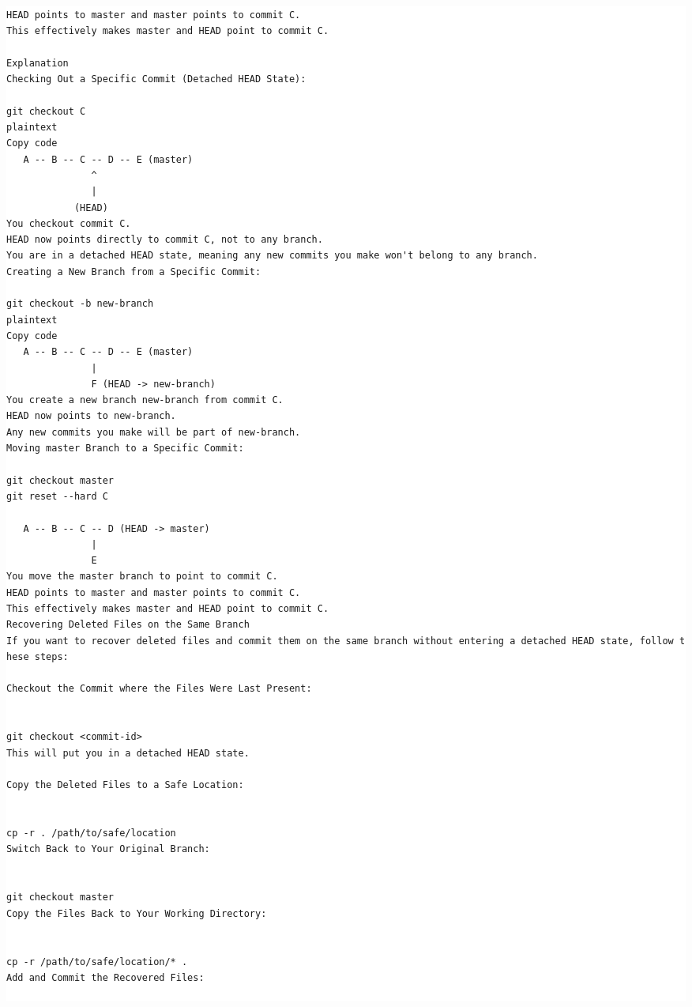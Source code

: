 ```
HEAD points to master and master points to commit C.
This effectively makes master and HEAD point to commit C.

Explanation
Checking Out a Specific Commit (Detached HEAD State):

git checkout C
plaintext
Copy code
   A -- B -- C -- D -- E (master)
               ^
               |
            (HEAD)
You checkout commit C.
HEAD now points directly to commit C, not to any branch.
You are in a detached HEAD state, meaning any new commits you make won't belong to any branch.
Creating a New Branch from a Specific Commit:

git checkout -b new-branch
plaintext
Copy code
   A -- B -- C -- D -- E (master)
               |
               F (HEAD -> new-branch)
You create a new branch new-branch from commit C.
HEAD now points to new-branch.
Any new commits you make will be part of new-branch.
Moving master Branch to a Specific Commit:

git checkout master
git reset --hard C

   A -- B -- C -- D (HEAD -> master)
               |
               E
You move the master branch to point to commit C.
HEAD points to master and master points to commit C.
This effectively makes master and HEAD point to commit C.
Recovering Deleted Files on the Same Branch
If you want to recover deleted files and commit them on the same branch without entering a detached HEAD state, follow these steps:

Checkout the Commit where the Files Were Last Present:


git checkout <commit-id>
This will put you in a detached HEAD state.

Copy the Deleted Files to a Safe Location:


cp -r . /path/to/safe/location
Switch Back to Your Original Branch:


git checkout master
Copy the Files Back to Your Working Directory:


cp -r /path/to/safe/location/* .
Add and Commit the Recovered Files:


```